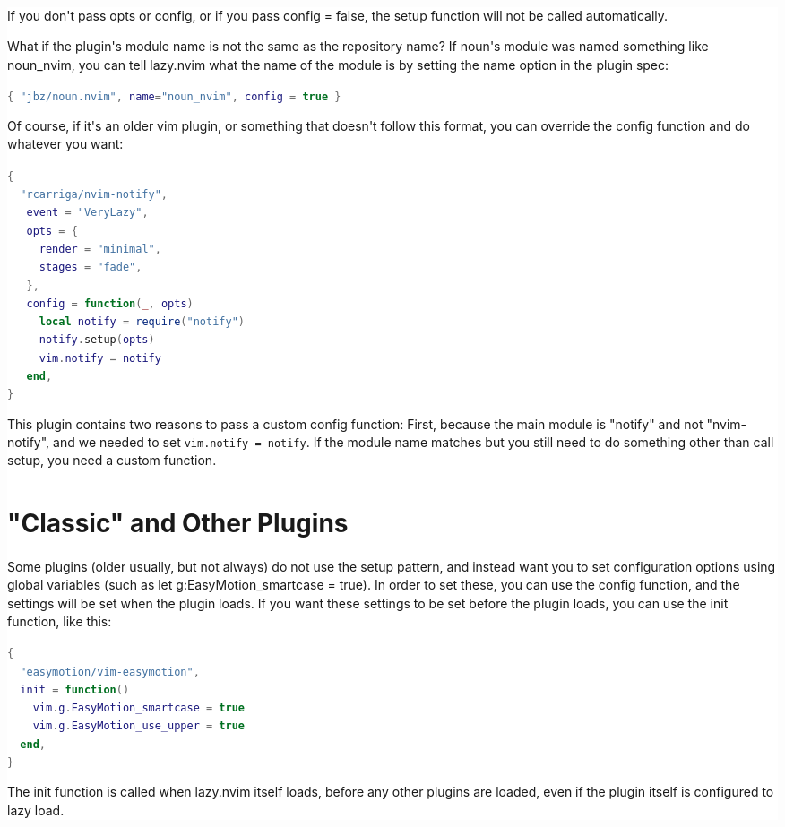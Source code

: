 If you don't pass opts or config, or if you pass config = false, the setup
function will not be called automatically. 

What if the plugin's module name is not the same as the repository name? If
noun's module was named something like noun_nvim, you can tell lazy.nvim what
the name of the module is by setting the name option in the plugin spec:

```lua
{ "jbz/noun.nvim", name="noun_nvim", config = true }
```

Of course, if it's an older vim plugin, or something that doesn't follow this
format, you can override the config function and do whatever you want:

```lua
{
  "rcarriga/nvim-notify",
   event = "VeryLazy",
   opts = {
     render = "minimal",
     stages = "fade",
   },
   config = function(_, opts)
     local notify = require("notify")
     notify.setup(opts)
     vim.notify = notify
   end,
}
```

This plugin contains two reasons to pass a custom config function: First,
because the main module is "notify" and not "nvim-notify", and we needed to set
`vim.notify = notify`. If the module name matches but you still need to do
something other than call setup, you need a custom function.

# "Classic" and Other Plugins

Some plugins (older usually, but not always) do not use the setup pattern, and
instead want you to set configuration options using global variables (such as
let g:EasyMotion_smartcase = true). In order to set these, you can use the
config function, and the settings will be set when the plugin loads. If you
want these settings to be set before the plugin loads, you can use the init
function, like this:

```lua
{
  "easymotion/vim-easymotion",
  init = function()
    vim.g.EasyMotion_smartcase = true
    vim.g.EasyMotion_use_upper = true
  end,
}
```

The init function is called when lazy.nvim itself loads, before any other
plugins are loaded, even if the plugin itself is configured to lazy load.
